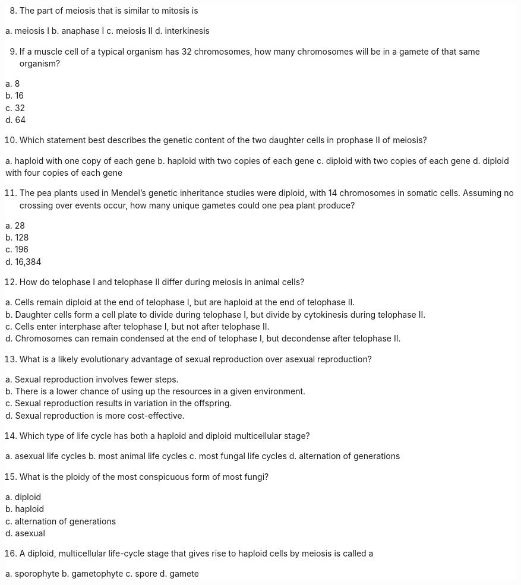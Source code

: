 8. The part of meiosis that is similar to mitosis is

a. meiosis I b. anaphase I c. meiosis II d. interkinesis

9. If a muscle cell of a typical organism has 32 chromosomes, how many chromosomes will be in a gamete of that same organism?

a. 8   
b. 16   
c. 32   
d. 64

10. Which statement best describes the genetic content of the two daughter cells in prophase II of meiosis?

a. haploid with one copy of each gene b. haploid with two copies of each gene c. diploid with two copies of each gene d. diploid with four copies of each gene

11. The pea plants used in Mendel’s genetic inheritance studies were diploid, with 14 chromosomes in somatic cells. Assuming no crossing over events occur, how many unique gametes could one pea plant produce?

a. 28   
b. 128   
c. 196   
d. 16,384

12. How do telophase I and telophase II differ during meiosis in animal cells?

a. Cells remain diploid at the end of telophase I, but are haploid at the end of telophase II.   
b. Daughter cells form a cell plate to divide during telophase I, but divide by cytokinesis during telophase II.   
c. Cells enter interphase after telophase I, but not after telophase II.   
d. Chromosomes can remain condensed at the end of telophase I, but decondense after telophase II.

13. What is a likely evolutionary advantage of sexual reproduction over asexual reproduction?

a. Sexual reproduction involves fewer steps.   
b. There is a lower chance of using up the resources in a given environment.   
c. Sexual reproduction results in variation in the offspring.   
d. Sexual reproduction is more cost-effective.

14. Which type of life cycle has both a haploid and diploid multicellular stage?

a. asexual life cycles b. most animal life cycles c. most fungal life cycles d. alternation of generations

15. What is the ploidy of the most conspicuous form of most fungi?

a. diploid   
b. haploid   
c. alternation of generations   
d. asexual

16. A diploid, multicellular life-cycle stage that gives rise to haploid cells by meiosis is called a

a. sporophyte b. gametophyte c. spore d. gamete

